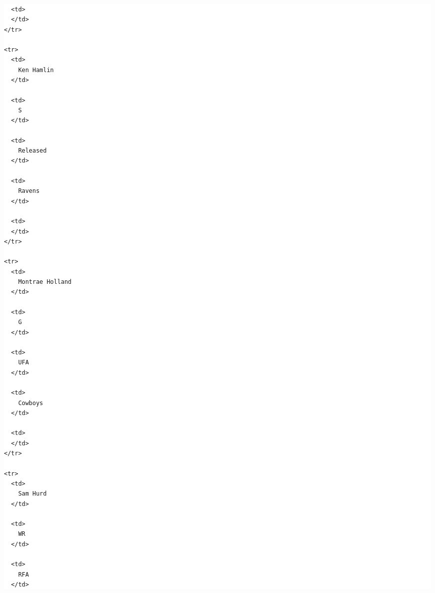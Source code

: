       <td>
      </td>
    </tr>

    <tr>
      <td>
        Ken Hamlin
      </td>

      <td>
        S
      </td>

      <td>
        Released
      </td>

      <td>
        Ravens
      </td>

      <td>
      </td>
    </tr>

    <tr>
      <td>
        Montrae Holland
      </td>

      <td>
        G
      </td>

      <td>
        UFA
      </td>

      <td>
        Cowboys
      </td>

      <td>
      </td>
    </tr>

    <tr>
      <td>
        Sam Hurd
      </td>

      <td>
        WR
      </td>

      <td>
        RFA
      </td>
